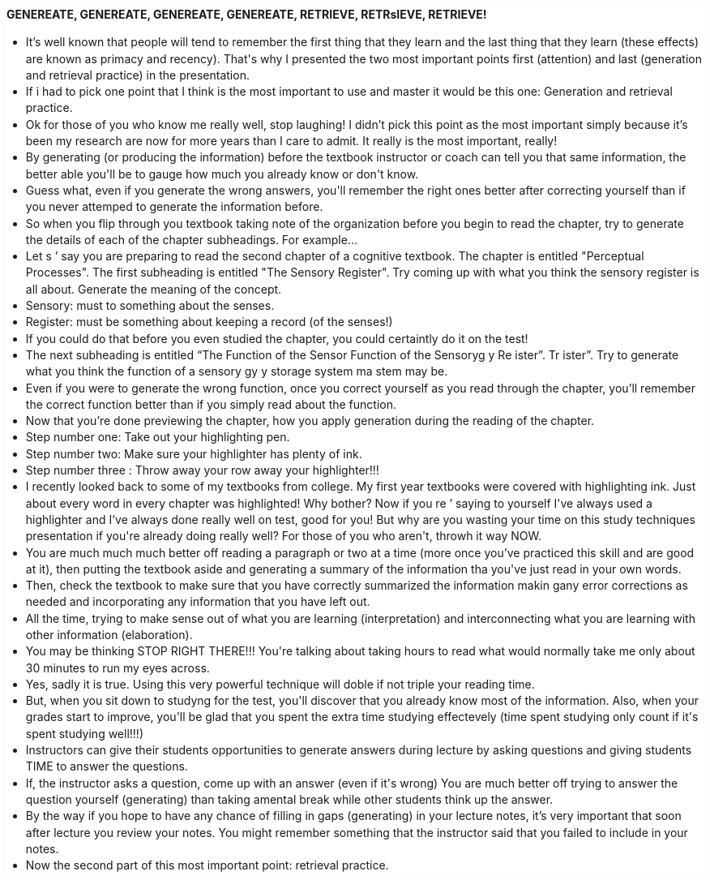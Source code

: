 <div id="6"> </div>

**GENEREATE, GENEREATE, GENEREATE, GENEREATE, RETRIEVE, RETRsIEVE, RETRIEVE!** 

- It’s well known that people will tend to remember the first thing that they learn and the last thing that they learn (these effects) are known as primacy and recency). That's why I presented the two most important points first (attention) and last (generation and retrieval practice) in the presentation.
- If i had to pick one point that I think is the most important to use and master it would be this one: Generation and retrieval practice.
- Ok for those of you who know me really well, stop laughing! I didn’t pick this point as the most important simply because it’s been my research are  now for more years than I care to admit. It really is the most important, really!
- By generating (or producing the information) before the textbook instructor or coach can tell you that same information, the better able you'll be to gauge how much you already know  or don't know.
- Guess what, even if you generate the wrong answers, you'll remember the right ones better after correcting yourself than if you never attemped to generate the information before.
- So when you flip through you textbook taking note of the organization before you begin to read the chapter, try to generate the details of each of the chapter subheadings. For example...
- Let s ’ say you are preparing to read the second chapter of a cognitive textbook. The chapter is entitled "Perceptual Processes". The first subheading is entitled "The Sensory Register". Try coming up with what you think  the sensory register is all about. Generate the meaning of the concept.
- Sensory: must to something about the senses.
- Register: must be something about keeping a record (of the senses!)
- If you could do that before you even studied the chapter, you could certaintly do it on the test!
- The next subheading is entitled “The Function of the Sensor Function of the Sensoryg y Re ister”. Tr ister”. Try to generate what you think the function of  a sensory gy y storage system ma stem may be.
- Even if you were to generate the wrong function, once you correct yourself as you read  through the chapter, you’ll remember the correct function better than if you simply read about the function.
- Now that you’re done previewing the chapter, how you apply generation during the reading of the chapter.
- Step number one: Take out your highlighting pen.
- Step number two: Make sure your highlighter has plenty of ink.
- Step number three : Throw away your row away your highlighter!!!
- I recently looked back to some of my textbooks from college. My first year textbooks were covered with highlighting ink. Just about every word in every chapter was highlighted! Why bother? Now if you re ’ saying to yourself I've always used a highlighter and I’ve always done really well on test, good for you! But why are you wasting your time on this study techniques presentation if you're already doing really well? For those of you who aren't, throwh it way NOW.
- You are much much much better off reading a paragraph or two at a time (more once you’ve practiced this skill and are
good at it), then putting the textbook aside and generating a summary of the information tha you've just read in your own words.
- Then, check the textbook to make sure that you have correctly summarized the information makin gany error corrections as needed and incorporating any information that you have left out.
- All the time, trying to make sense out of what you are learning (interpretation) and interconnecting what you are learning with other information (elaboration).
- You may be thinking  STOP RIGHT THERE!!! You're talking about taking hours to read what would normally take me only about 30 minutes to run my eyes across.
- Yes, sadly it is true. Using this very powerful technique will doble if not triple your reading time.
- But, when you sit down to studyng for the test, you'll discover that you already know most of the information. Also, when your grades start to improve, you'll be glad that you spent the extra time studying effectevely (time spent studying only count if it's spent studying well!!!)
- Instructors can give their students opportunities to generate answers during lecture by asking questions and giving students TIME to answer the questions.
- If, the instructor asks a question, come up with an answer (even if it's wrong) You are much better off trying to answer the question yourself (generating) than taking  amental break while other students think up the answer.
- By the way if you hope to have any chance of filling in gaps (generating) in your lecture notes, it’s very important that soon after lecture you review your notes. You might remember something that the instructor said that you failed to include in your notes.
- Now the second part of this most important point:  retrieval practice.